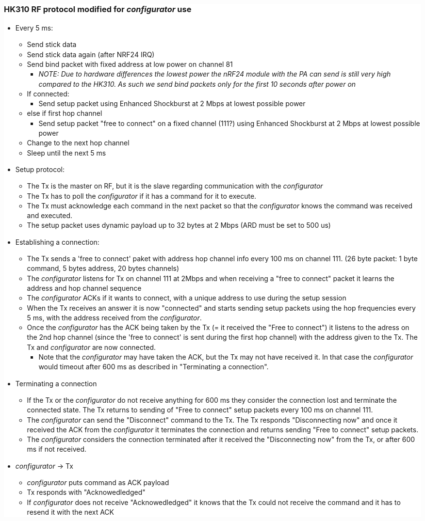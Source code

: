 ### HK310 RF protocol modified for *configurator* use

* Every 5 ms:
    * Send stick data
    * Send stick data again (after NRF24 IRQ)
    * Send bind packet with fixed address at low power on channel 81
        * *NOTE: Due to hardware differences the lowest power the nRF24 module with the PA can send is still very high compared to the HK310. As such we send bind packets only for the first 10 seconds after power on*
    * If connected:
        * Send setup packet using Enhanced Shockburst at 2 Mbps at lowest possible power
    * else if first hop channel
        * Send setup packet "free to connect" on a fixed channel (111?) using Enhanced Shockburst at 2 Mbps at lowest possible power
    * Change to the next hop channel
    * Sleep until the next 5 ms

* Setup protocol:
    * The Tx is the master on RF, but it is the slave regarding communication with the *configurator*
    * The Tx has to poll the *configurator* if it has a command for it to execute.
    * The Tx must acknowledge each command in the next packet so that the *configurator* knows the command was received and executed.
    * The setup packet uses dynamic payload up to 32 bytes at 2 Mbps (ARD must be set to 500 us)

* Establishing a connection:
    * The Tx sends a 'free to connect' paket with address hop channel info every 100 ms on channel 111. (26 byte packet: 1 byte command, 5 bytes address, 20 bytes channels)
    * The *configurator* listens for Tx on channel 111 at 2Mbps and when receiving a "free to connect" packet it learns the address and hop channel sequence
    * The *configurator* ACKs if it wants to connect, with a unique address to use during the setup session
    * When the Tx receives an answer it is now "connected" and starts sending setup packets using the hop frequencies every 5 ms, with the address received from the *configurator*.
    * Once the *configurator* has the ACK being taken by the Tx (= it received the "Free to connect") it listens to the adress on the 2nd hop channel (since the 'free to connect' is sent during the first hop channel) with the address given to the Tx. The Tx and *configurator* are now connected.
        * Note that the *configurator* may have taken the ACK, but the Tx may not have received it. In that case the *configurator* would timeout after 600 ms as described in "Terminating a connection".

* Terminating a connection
    * If the Tx or the *configurator* do not receive anything for 600 ms they consider the connection lost and terminate the connected state. The Tx returns to sending of "Free to connect" setup packets every 100 ms on channel 111.
    * The *configurator* can send the "Disconnect" command to the Tx. The Tx responds "Disconnecting now" and once it received the ACK from the *configurator* it terminates the connection and returns sending "Free to connect" setup packets.
    * The *configurator* considers the connection terminated after it received the "Disconnecting now" from the Tx, or after 600 ms if not received.

* *configurator* -> Tx
    * *configurator* puts command as ACK payload
    * Tx responds with "Acknowedledged"
    * If *configurator* does not receive "Acknowedledged" it knows that the Tx could not receive the command and it has to resend it with the next ACK
